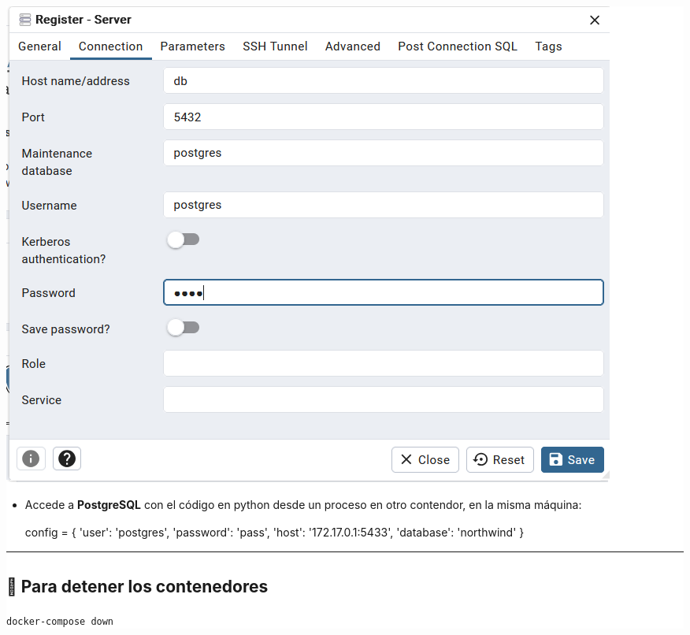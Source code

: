 ![Configurar Conexión](configurar_conexion.png)



- Accede a **PostgreSQL** con el código en python desde un proceso en otro contendor, en la misma máquina:

  config = {
        'user': 'postgres',
        'password': 'pass',
        'host': '172.17.0.1:5433',
        'database': 'northwind'
    }


---


## 🛑 Para detener los contenedores

```bash
docker-compose down
```
